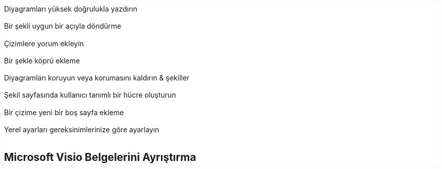    </div>
   <div class="col-lg-4">
    <em class="fa fa-print ico-blue fa-2x col-lg-2">
    </em>
    <p class="col-lg-10">
     Diyagramları yüksek doğrulukla yazdırın
    </p>
   </div>
   <div class="col-lg-4">
    <em class="fa fa-refresh ico-blue fa-2x col-lg-2">
    </em>
    <p class="col-lg-10">
     Bir şekli uygun bir açıyla döndürme
    </p>
   </div>
   <div class="col-lg-4">
    <em class="fa fa-commenting-o ico-blue fa-2x col-lg-2">
    </em>
    <p class="col-lg-10">
     Çizimlere yorum ekleyin
    </p>
   </div>
   <div class="col-lg-4">
    <em class="fa fa-link ico-blue fa-2x col-lg-2">
    </em>
    <p class="col-lg-10">
     Bir şekle köprü ekleme
    </p>
   </div>
   <div class="col-lg-4">
    <em class="fa fa-unlock ico-blue fa-2x col-lg-2">
    </em>
    <p class="col-lg-10">
     Diyagramları koruyun veya korumasını kaldırın &amp; şekiller
    </p>
   </div>
   <div class="col-lg-4">
    <em class="fa fa-columns ico-blue fa-2x col-lg-2">
    </em>
    <p class="col-lg-10">
     Şekil sayfasında kullanıcı tanımlı bir hücre oluşturun
    </p>
   </div>
   <div class="col-lg-4">
    <em class="fa fa-file-o ico-blue fa-2x col-lg-2">
    </em>
    <p class="col-lg-10">
     Bir çizime yeni bir boş sayfa ekleme
    </p>
   </div>
   <div class="col-lg-4">
    <em class="fa fa-globe ico-blue fa-2x col-lg-2">
    </em>
    <p class="col-lg-10">
     Yerel ayarları gereksinimlerinize göre ayarlayın
    </p>
   </div>
   <div class="col-lg-12">
    <h2 class="h2title">
     Microsoft Visio Belgelerini Ayrıştırma
    </h2>
    <p>